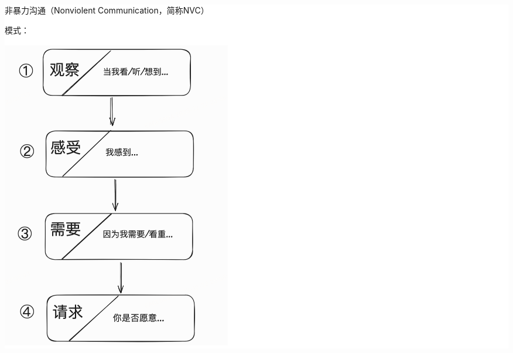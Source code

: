 非暴力沟通（Nonviolent Communication，简称NVC）

模式：

<img src="../images/image-20231222233547232.png" alt="image-20231222233547232" style="zoom: 50%;" />
